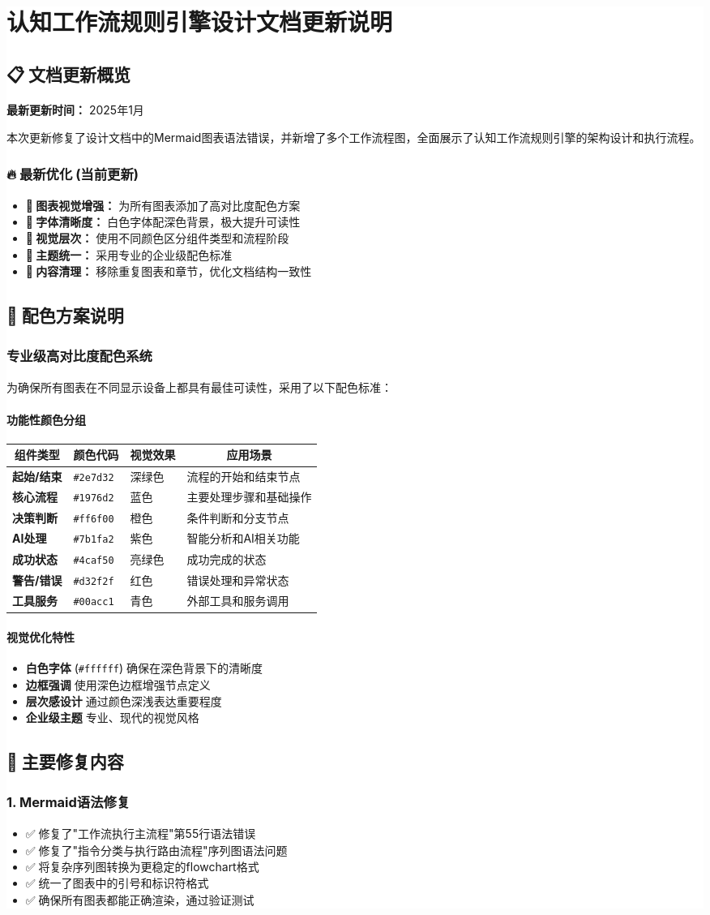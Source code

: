# 认知工作流规则引擎设计文档更新说明

## 📋 文档更新概览

**最新更新时间：** 2025年1月

本次更新修复了设计文档中的Mermaid图表语法错误，并新增了多个工作流程图，全面展示了认知工作流规则引擎的架构设计和执行流程。

### 🔥 最新优化 (当前更新)
- **🎨 图表视觉增强：** 为所有图表添加了高对比度配色方案
- **📖 字体清晰度：** 白色字体配深色背景，极大提升可读性
- **🎯 视觉层次：** 使用不同颜色区分组件类型和流程阶段
- **🌈 主题统一：** 采用专业的企业级配色标准
- **🧹 内容清理：** 移除重复图表和章节，优化文档结构一致性

## 🎨 配色方案说明

### 专业级高对比度配色系统
为确保所有图表在不同显示设备上都具有最佳可读性，采用了以下配色标准：

#### 功能性颜色分组
| 组件类型 | 颜色代码 | 视觉效果 | 应用场景 |
|---------|----------|----------|----------|
| **起始/结束** | `#2e7d32` | 深绿色 | 流程的开始和结束节点 |
| **核心流程** | `#1976d2` | 蓝色 | 主要处理步骤和基础操作 |
| **决策判断** | `#ff6f00` | 橙色 | 条件判断和分支节点 |
| **AI处理** | `#7b1fa2` | 紫色 | 智能分析和AI相关功能 |
| **成功状态** | `#4caf50` | 亮绿色 | 成功完成的状态 |
| **警告/错误** | `#d32f2f` | 红色 | 错误处理和异常状态 |
| **工具服务** | `#00acc1` | 青色 | 外部工具和服务调用 |

#### 视觉优化特性
- **白色字体** (`#ffffff`) 确保在深色背景下的清晰度
- **边框强调** 使用深色边框增强节点定义
- **层次感设计** 通过颜色深浅表达重要程度
- **企业级主题** 专业、现代的视觉风格

## 🔧 主要修复内容

### 1. Mermaid语法修复
- ✅ 修复了"工作流执行主流程"第55行语法错误
- ✅ 修复了"指令分类与执行路由流程"序列图语法问题
- ✅ 将复杂序列图转换为更稳定的flowchart格式
- ✅ 统一了图表中的引号和标识符格式
- ✅ 确保所有图表都能正确渲染，通过验证测试
